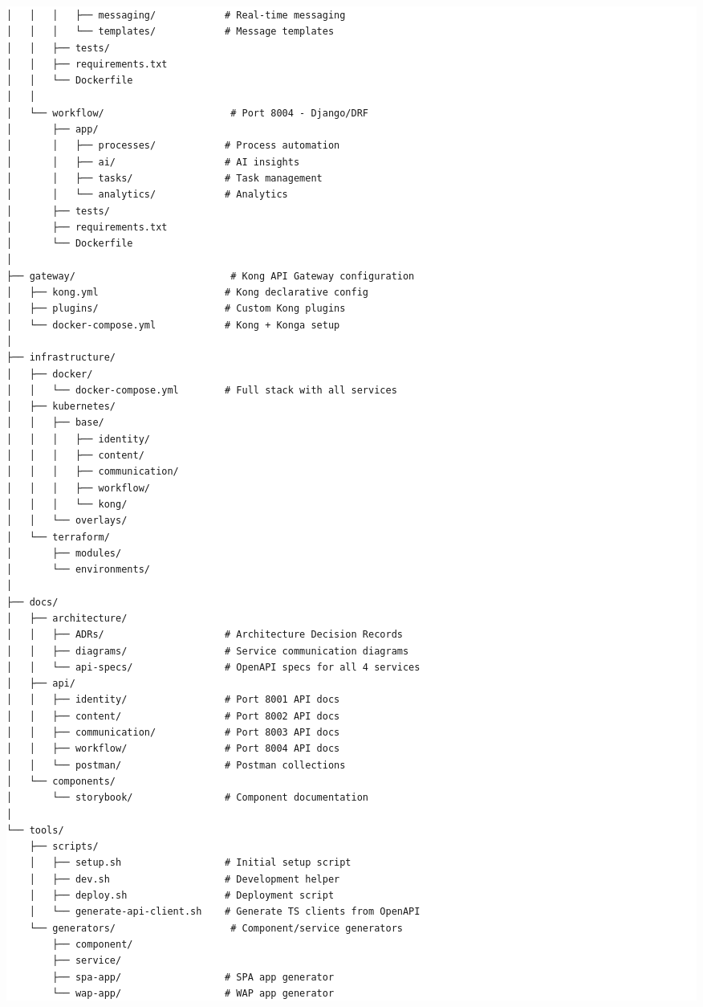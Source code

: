 ```
│   │   │   ├── messaging/            # Real-time messaging
│   │   │   └── templates/            # Message templates
│   │   ├── tests/
│   │   ├── requirements.txt
│   │   └── Dockerfile
│   │
│   └── workflow/                      # Port 8004 - Django/DRF
│       ├── app/
│       │   ├── processes/            # Process automation
│       │   ├── ai/                   # AI insights
│       │   ├── tasks/                # Task management
│       │   └── analytics/            # Analytics
│       ├── tests/
│       ├── requirements.txt
│       └── Dockerfile
│
├── gateway/                           # Kong API Gateway configuration
│   ├── kong.yml                      # Kong declarative config
│   ├── plugins/                      # Custom Kong plugins
│   └── docker-compose.yml            # Kong + Konga setup
│
├── infrastructure/
│   ├── docker/
│   │   └── docker-compose.yml        # Full stack with all services
│   ├── kubernetes/
│   │   ├── base/
│   │   │   ├── identity/
│   │   │   ├── content/
│   │   │   ├── communication/
│   │   │   ├── workflow/
│   │   │   └── kong/
│   │   └── overlays/
│   └── terraform/
│       ├── modules/
│       └── environments/
│
├── docs/
│   ├── architecture/
│   │   ├── ADRs/                     # Architecture Decision Records
│   │   ├── diagrams/                 # Service communication diagrams
│   │   └── api-specs/                # OpenAPI specs for all 4 services
│   ├── api/
│   │   ├── identity/                 # Port 8001 API docs
│   │   ├── content/                  # Port 8002 API docs
│   │   ├── communication/            # Port 8003 API docs
│   │   ├── workflow/                 # Port 8004 API docs
│   │   └── postman/                  # Postman collections
│   └── components/
│       └── storybook/                # Component documentation
│
└── tools/
    ├── scripts/
    │   ├── setup.sh                  # Initial setup script
    │   ├── dev.sh                    # Development helper
    │   ├── deploy.sh                 # Deployment script
    │   └── generate-api-client.sh    # Generate TS clients from OpenAPI
    └── generators/                    # Component/service generators
        ├── component/
        ├── service/
        ├── spa-app/                  # SPA app generator
        └── wap-app/                  # WAP app generator
```
